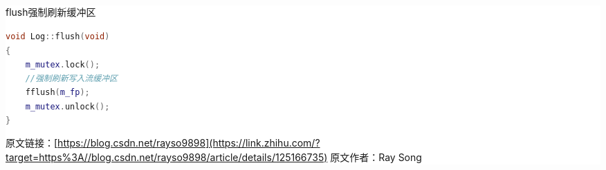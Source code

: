 flush强制刷新缓冲区

```cpp
void Log::flush(void)
{
    m_mutex.lock();
    //强制刷新写入流缓冲区
    fflush(m_fp);
    m_mutex.unlock();
}
```



原文链接：[https://blog.csdn.net/rayso9898](https://link.zhihu.com/?target=https%3A//blog.csdn.net/rayso9898/article/details/125166735)     原文作者：Ray Song